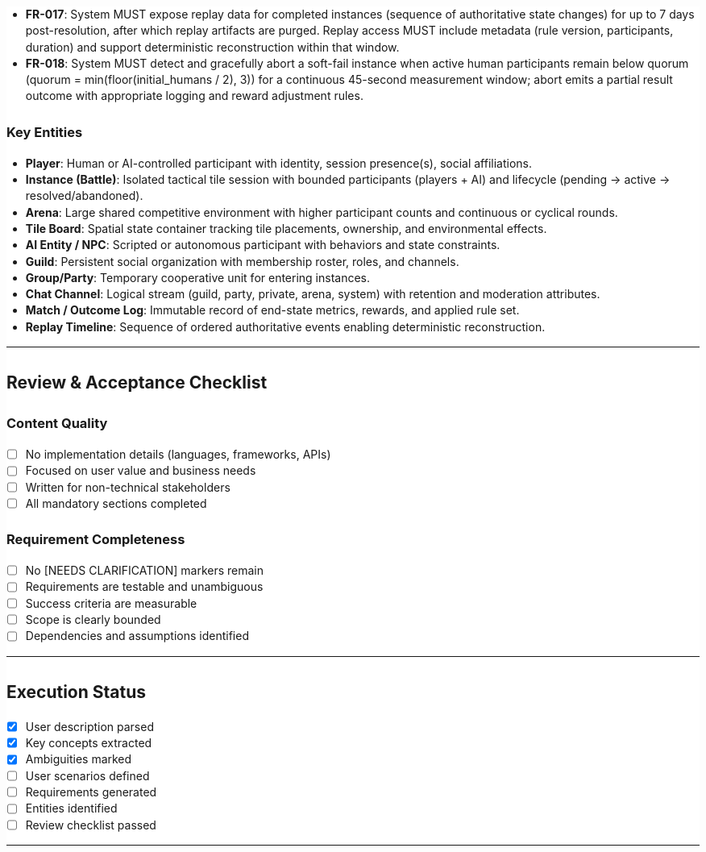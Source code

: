 - **FR-017**: System MUST expose replay data for completed instances (sequence of authoritative state changes) for up to 7 days post-resolution, after which replay artifacts are purged. Replay access MUST include metadata (rule version, participants, duration) and support deterministic reconstruction within that window.
 - **FR-018**: System MUST detect and gracefully abort a soft-fail instance when active human participants remain below quorum (quorum = min(floor(initial_humans / 2), 3)) for a continuous 45-second measurement window; abort emits a partial result outcome with appropriate logging and reward adjustment rules.

### Key Entities
- **Player**: Human or AI-controlled participant with identity, session presence(s), social affiliations.
- **Instance (Battle)**: Isolated tactical tile session with bounded participants (players + AI) and lifecycle (pending → active → resolved/abandoned).
- **Arena**: Large shared competitive environment with higher participant counts and continuous or cyclical rounds.
- **Tile Board**: Spatial state container tracking tile placements, ownership, and environmental effects.
- **AI Entity / NPC**: Scripted or autonomous participant with behaviors and state constraints.
- **Guild**: Persistent social organization with membership roster, roles, and channels.
- **Group/Party**: Temporary cooperative unit for entering instances.
- **Chat Channel**: Logical stream (guild, party, private, arena, system) with retention and moderation attributes.
- **Match / Outcome Log**: Immutable record of end-state metrics, rewards, and applied rule set.
- **Replay Timeline**: Sequence of ordered authoritative events enabling deterministic reconstruction.

---

## Review & Acceptance Checklist
### Content Quality
- [ ] No implementation details (languages, frameworks, APIs)
- [ ] Focused on user value and business needs
- [ ] Written for non-technical stakeholders
- [ ] All mandatory sections completed

### Requirement Completeness
- [ ] No [NEEDS CLARIFICATION] markers remain
- [ ] Requirements are testable and unambiguous
- [ ] Success criteria are measurable
- [ ] Scope is clearly bounded
- [ ] Dependencies and assumptions identified

---

## Execution Status
- [x] User description parsed
- [x] Key concepts extracted
- [x] Ambiguities marked
- [ ] User scenarios defined
- [ ] Requirements generated
- [ ] Entities identified
- [ ] Review checklist passed

---
